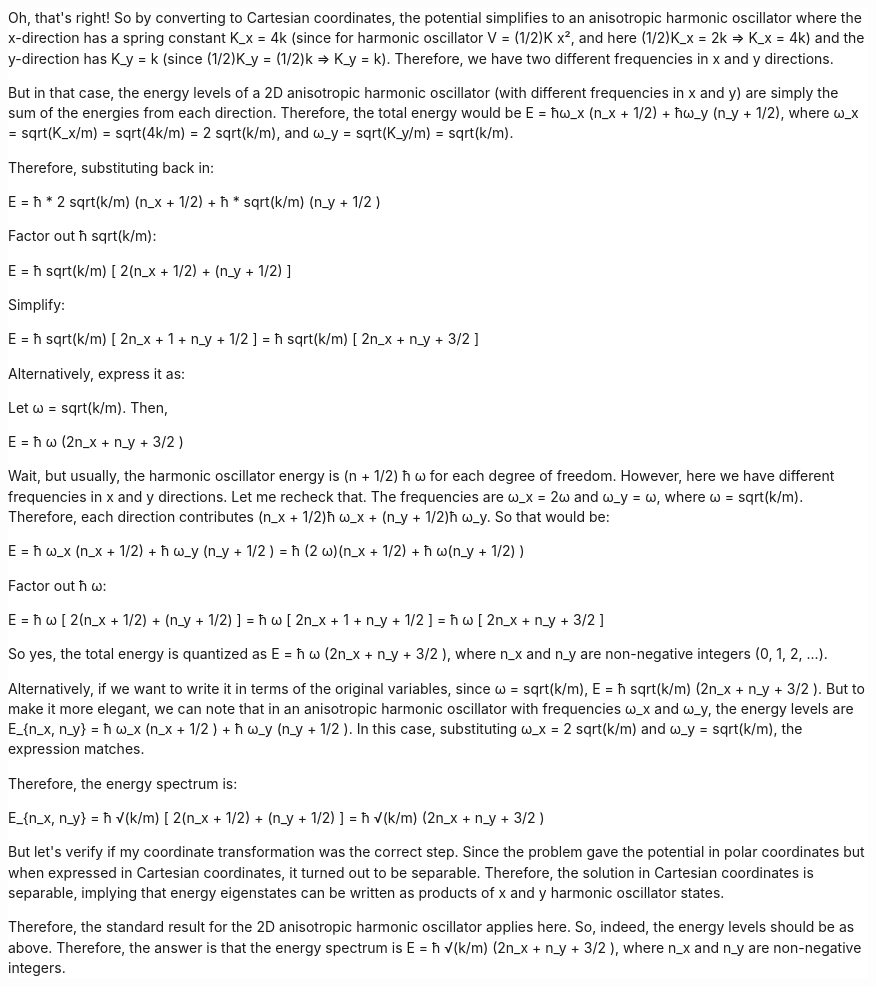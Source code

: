 Oh, that's right! So by converting to Cartesian coordinates, the potential simplifies to an anisotropic harmonic oscillator where the x-direction has a spring constant K_x = 4k (since for harmonic oscillator V = (1/2)K x², and here (1/2)K_x = 2k ⇒ K_x = 4k) and the y-direction has K_y = k (since (1/2)K_y = (1/2)k ⇒ K_y = k). Therefore, we have two different frequencies in x and y directions.

But in that case, the energy levels of a 2D anisotropic harmonic oscillator (with different frequencies in x and y) are simply the sum of the energies from each direction. Therefore, the total energy would be E = ħω_x (n_x + 1/2) + ħω_y (n_y + 1/2), where ω_x = sqrt(K_x/m) = sqrt(4k/m) = 2 sqrt(k/m), and ω_y = sqrt(K_y/m) = sqrt(k/m).

Therefore, substituting back in:

E = ħ * 2 sqrt(k/m) (n_x + 1/2) + ħ * sqrt(k/m) (n_y + 1/2 )

Factor out ħ sqrt(k/m):

E = ħ sqrt(k/m) [ 2(n_x + 1/2) + (n_y + 1/2) ]

Simplify:

E = ħ sqrt(k/m) [ 2n_x + 1 + n_y + 1/2 ] = ħ sqrt(k/m) [ 2n_x + n_y + 3/2 ]

Alternatively, express it as:

Let ω = sqrt(k/m). Then,

E = ħ ω (2n_x + n_y + 3/2 )

Wait, but usually, the harmonic oscillator energy is (n + 1/2) ħ ω for each degree of freedom. However, here we have different frequencies in x and y directions. Let me recheck that. The frequencies are ω_x = 2ω and ω_y = ω, where ω = sqrt(k/m). Therefore, each direction contributes (n_x + 1/2)ħ ω_x + (n_y + 1/2)ħ ω_y. So that would be:

E = ħ ω_x (n_x + 1/2) + ħ ω_y (n_y + 1/2 ) = ħ (2 ω)(n_x + 1/2) + ħ ω(n_y + 1/2) )

Factor out ħ ω:

E = ħ ω [ 2(n_x + 1/2) + (n_y + 1/2) ] = ħ ω [ 2n_x + 1 + n_y + 1/2 ] = ħ ω [ 2n_x + n_y + 3/2 ]

So yes, the total energy is quantized as E = ħ ω (2n_x + n_y + 3/2 ), where n_x and n_y are non-negative integers (0, 1, 2, ...).

Alternatively, if we want to write it in terms of the original variables, since ω = sqrt(k/m), E = ħ sqrt(k/m) (2n_x + n_y + 3/2 ). But to make it more elegant, we can note that in an anisotropic harmonic oscillator with frequencies ω_x and ω_y, the energy levels are E_{n_x, n_y} = ħ ω_x (n_x + 1/2 ) + ħ ω_y (n_y + 1/2 ). In this case, substituting ω_x = 2 sqrt(k/m) and ω_y = sqrt(k/m), the expression matches.

Therefore, the energy spectrum is:

E_{n_x, n_y} = ħ √(k/m) [ 2(n_x + 1/2) + (n_y + 1/2) ] = ħ √(k/m) (2n_x + n_y + 3/2 )

But let's verify if my coordinate transformation was the correct step. Since the problem gave the potential in polar coordinates but when expressed in Cartesian coordinates, it turned out to be separable. Therefore, the solution in Cartesian coordinates is separable, implying that energy eigenstates can be written as products of x and y harmonic oscillator states.

Therefore, the standard result for the 2D anisotropic harmonic oscillator applies here. So, indeed, the energy levels should be as above. Therefore, the answer is that the energy spectrum is E = ħ √(k/m) (2n_x + n_y + 3/2 ), where n_x and n_y are non-negative integers.

